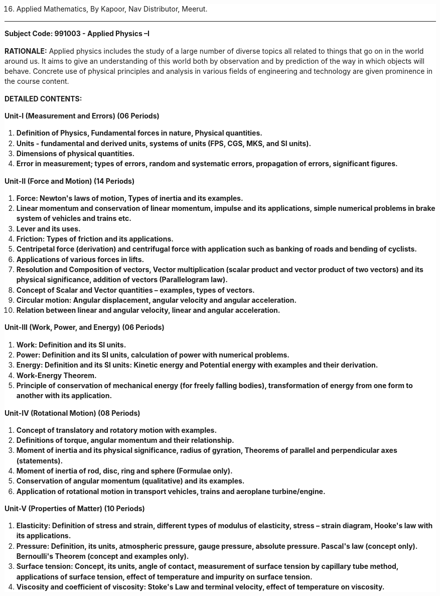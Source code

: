 16. Applied Mathematics, By Kapoor, Nav Distributor, Meerut.

---

**Subject Code: 991003 - Applied Physics –I**

**RATIONALE:**
Applied physics includes the study of a large number of diverse topics all related to things that go on in the world around us. It aims to give an understanding of this world both by observation and by prediction of the way in which objects will behave. Concrete use of physical principles and analysis in various fields of engineering and technology are given prominence in the course content.

**DETAILED CONTENTS:**

**Unit-I (Measurement and Errors) (06 Periods)**
1. **Definition of Physics, Fundamental forces in nature, Physical quantities.**
2. **Units - fundamental and derived units, systems of units (FPS, CGS, MKS, and SI units).**
3. **Dimensions of physical quantities.**
4. **Error in measurement; types of errors, random and systematic errors, propagation of errors, significant figures.**

**Unit-II (Force and Motion) (14 Periods)**
1. **Force: Newton's laws of motion, Types of inertia and its examples.**
2. **Linear momentum and conservation of linear momentum, impulse and its applications, simple numerical problems in brake system of vehicles and trains etc.**
3. **Lever and its uses.**
4. **Friction: Types of friction and its applications.**
5. **Centripetal force (derivation) and centrifugal force with application such as banking of roads and bending of cyclists.**
6. **Applications of various forces in lifts.**
7. **Resolution and Composition of vectors, Vector multiplication (scalar product and vector product of two vectors) and its physical significance, addition of vectors (Parallelogram law).**
8. **Concept of Scalar and Vector quantities – examples, types of vectors.**
9. **Circular motion: Angular displacement, angular velocity and angular acceleration.**
10. **Relation between linear and angular velocity, linear and angular acceleration.**

**Unit-III (Work, Power, and Energy) (06 Periods)**
1. **Work: Definition and its SI units.**
2. **Power: Definition and its SI units, calculation of power with numerical problems.**
3. **Energy: Definition and its SI units: Kinetic energy and Potential energy with examples and their derivation.**
4. **Work-Energy Theorem.**
5. **Principle of conservation of mechanical energy (for freely falling bodies), transformation of energy from one form to another with its application.**

**Unit-IV (Rotational Motion) (08 Periods)**
1. **Concept of translatory and rotatory motion with examples.**
2. **Definitions of torque, angular momentum and their relationship.**
3. **Moment of inertia and its physical significance, radius of gyration, Theorems of parallel and perpendicular axes (statements).**
4. **Moment of inertia of rod, disc, ring and sphere (Formulae only).**
5. **Conservation of angular momentum (qualitative) and its examples.**
6. **Application of rotational motion in transport vehicles, trains and aeroplane turbine/engine.**

**Unit-V (Properties of Matter) (10 Periods)**
1. **Elasticity: Definition of stress and strain, different types of modulus of elasticity, stress – strain diagram, Hooke's law with its applications.**
2. **Pressure: Definition, its units, atmospheric pressure, gauge pressure, absolute pressure. Pascal's law (concept only). Bernoulli's Theorem (concept and examples only).**
3. **Surface tension: Concept, its units, angle of contact, measurement of surface tension by capillary tube method, applications of surface tension, effect of temperature and impurity on surface tension.**
4. **Viscosity and coefficient of viscosity: Stoke's Law and terminal velocity, effect of temperature on viscosity.**
